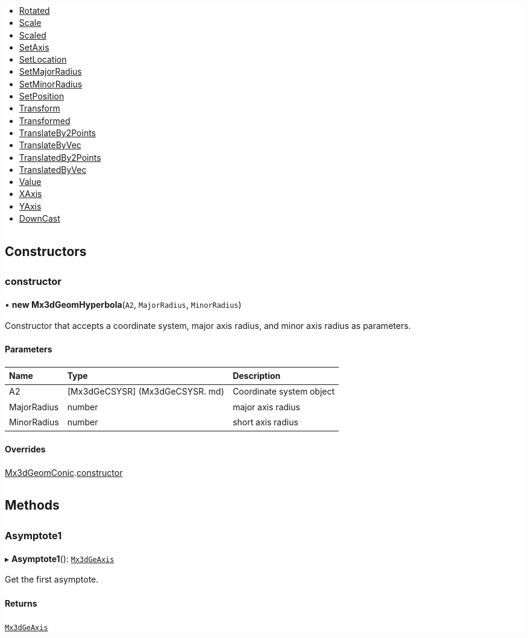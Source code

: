 - [Rotated](Mx3dGeomHyperbola.md#rotated)
- [Scale](Mx3dGeomHyperbola.md#scale)
- [Scaled](Mx3dGeomHyperbola.md#scaled)
- [SetAxis](Mx3dGeomHyperbola.md#setaxis)
- [SetLocation](Mx3dGeomHyperbola.md#setlocation)
- [SetMajorRadius](Mx3dGeomHyperbola.md#setmajorradius)
- [SetMinorRadius](Mx3dGeomHyperbola.md#setminorradius)
- [SetPosition](Mx3dGeomHyperbola.md#setposition)
- [Transform](Mx3dGeomHyperbola.md#transform)
- [Transformed](Mx3dGeomHyperbola.md#transformed)
- [TranslateBy2Points](Mx3dGeomHyperbola.md#translateby2points)
- [TranslateByVec](Mx3dGeomHyperbola.md#translatebyvec)
- [TranslatedBy2Points](Mx3dGeomHyperbola.md#translatedby2points)
- [TranslatedByVec](Mx3dGeomHyperbola.md#translatedbyvec)
- [Value](Mx3dGeomHyperbola.md#value)
- [XAxis](Mx3dGeomHyperbola.md#xaxis)
- [YAxis](Mx3dGeomHyperbola.md#yaxis)
- [DownCast](Mx3dGeomHyperbola.md#downcast)

## Constructors

### constructor

• **new Mx3dGeomHyperbola**(`A2`, `MajorRadius`, `MinorRadius`)

Constructor that accepts a coordinate system, major axis radius, and minor axis radius as parameters.

#### Parameters

| Name | Type | Description |
| :------ | :------ | :------ |
|A2 | [Mx3dGeCSYSR] (Mx3dGeCSYSR. md) | Coordinate system object|
|MajorRadius | number | major axis radius|
|MinorRadius | number | short axis radius|

#### Overrides

[Mx3dGeomConic](Mx3dGeomConic.md).[constructor](Mx3dGeomConic.md#constructor)

## Methods

### Asymptote1

▸ **Asymptote1**(): [`Mx3dGeAxis`](Mx3dGeAxis.md)

Get the first asymptote.

#### Returns

[`Mx3dGeAxis`](Mx3dGeAxis.md)
